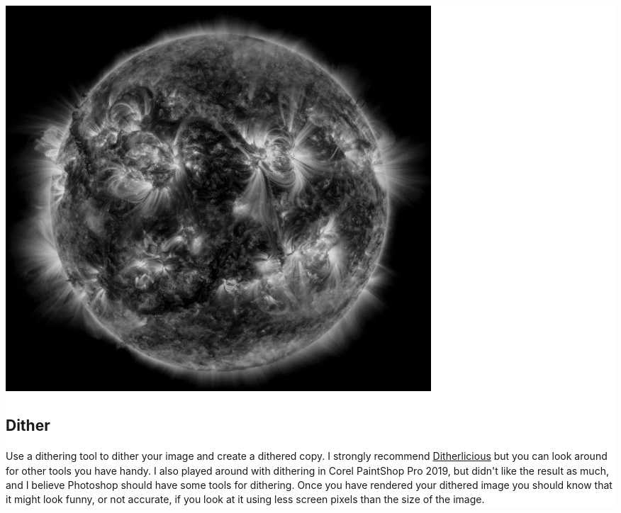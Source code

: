 <img src="/assets/images/sun/grayscale_600.png" width="600">

## Dither
Use a dithering tool to dither your image and create a dithered copy. I strongly recommend [Ditherlicious](https://29a.ch/ditherlicious/) but you can look around for other tools you have handy. I also played around with dithering in Corel PaintShop Pro 2019, but didn't like the result as much, and I believe Photoshop should have some tools for dithering. Once you have rendered your dithered image you should know that it might look funny, or not accurate, if you look at it using less screen pixels than the size of the image.
